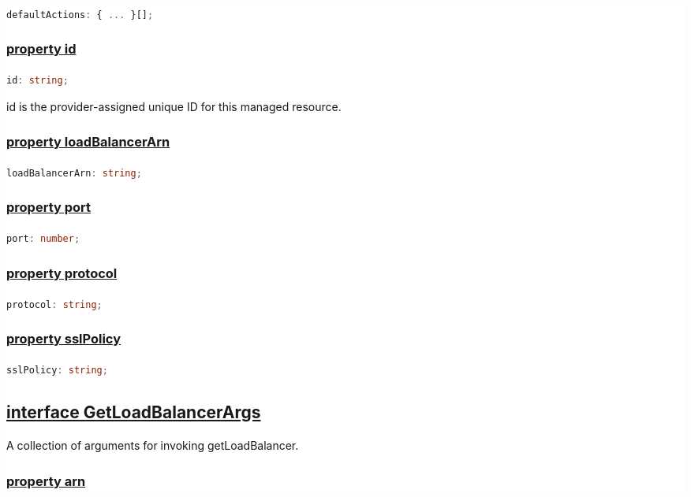 ```typescript
defaultActions: { ... }[];
```

<h3 class="pdoc-member-header">
<a class="pdoc-child-name" href="https://github.com/pulumi/pulumi-aws/blob/master/sdk/nodejs/applicationloadbalancing/getListener.ts#L56">property id</a>
</h3>

```typescript
id: string;
```


id is the provider-assigned unique ID for this managed resource.

<h3 class="pdoc-member-header">
<a class="pdoc-child-name" href="https://github.com/pulumi/pulumi-aws/blob/master/sdk/nodejs/applicationloadbalancing/getListener.ts#L49">property loadBalancerArn</a>
</h3>

```typescript
loadBalancerArn: string;
```

<h3 class="pdoc-member-header">
<a class="pdoc-child-name" href="https://github.com/pulumi/pulumi-aws/blob/master/sdk/nodejs/applicationloadbalancing/getListener.ts#L50">property port</a>
</h3>

```typescript
port: number;
```

<h3 class="pdoc-member-header">
<a class="pdoc-child-name" href="https://github.com/pulumi/pulumi-aws/blob/master/sdk/nodejs/applicationloadbalancing/getListener.ts#L51">property protocol</a>
</h3>

```typescript
protocol: string;
```

<h3 class="pdoc-member-header">
<a class="pdoc-child-name" href="https://github.com/pulumi/pulumi-aws/blob/master/sdk/nodejs/applicationloadbalancing/getListener.ts#L52">property sslPolicy</a>
</h3>

```typescript
sslPolicy: string;
```

<h2 class="pdoc-module-header" id="GetLoadBalancerArgs">
<a class="pdoc-member-name" href="https://github.com/pulumi/pulumi-aws/blob/master/sdk/nodejs/applicationloadbalancing/getLoadBalancer.ts#L27">interface GetLoadBalancerArgs</a>
</h2>

A collection of arguments for invoking getLoadBalancer.

<h3 class="pdoc-member-header">
<a class="pdoc-child-name" href="https://github.com/pulumi/pulumi-aws/blob/master/sdk/nodejs/applicationloadbalancing/getLoadBalancer.ts#L31">property arn</a>
</h3>
